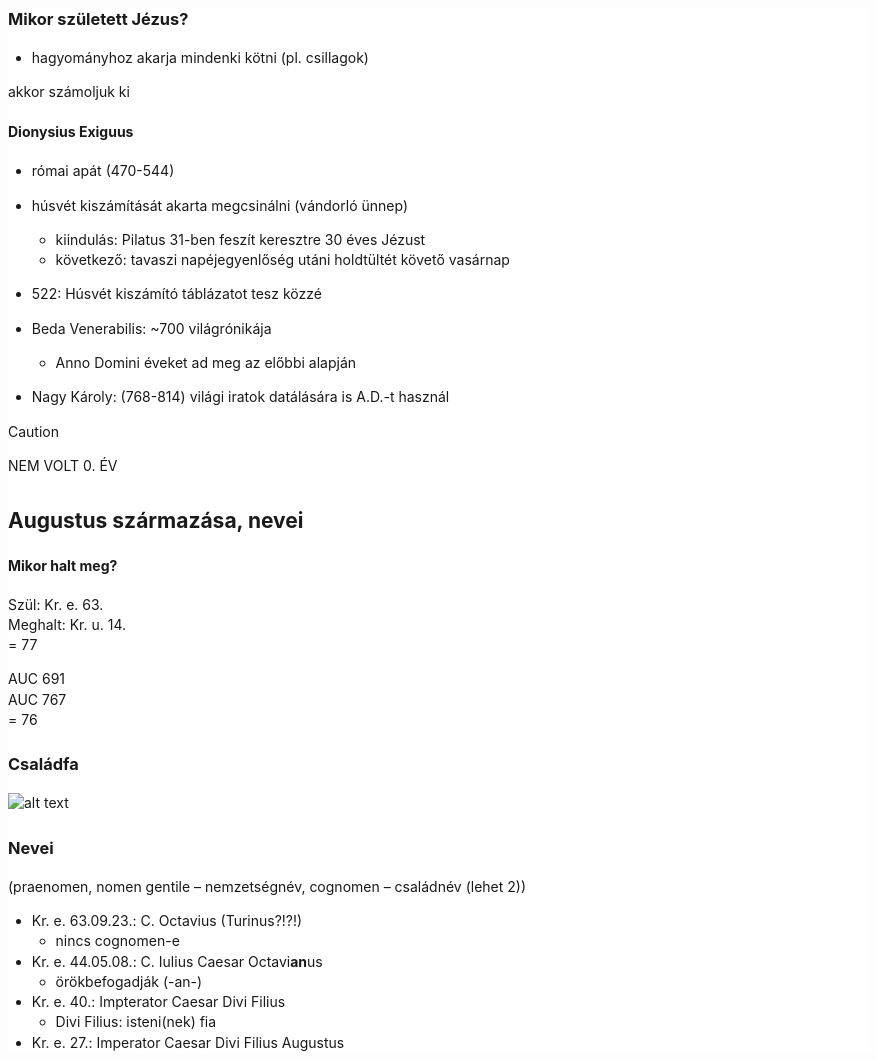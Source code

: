 

### Mikor született Jézus?
- hagyományhoz akarja mindenki kötni (pl. csillagok)

akkor számoljuk ki


#### Dionysius Exiguus
- római apát (470-544)


- húsvét kiszámítását akarta megcsinálni (vándorló ünnep)
    - kiindulás: Pilatus 31-ben feszít keresztre 30 éves Jézust
    - következő: tavaszi napéjegyenlőség utáni holdtültét követő vasárnap
- 522: Húsvét kiszámító táblázatot tesz közzé


- Beda Venerabilis: ~700 világrónikája
    - Anno Domini éveket ad meg az előbbi alapján
- Nagy Károly: (768-814) világi iratok datálására is A.D.-t használ

> [!CAUTION]
> NEM VOLT 0. ÉV


## Augustus származása, nevei
#### Mikor halt meg?
Szül: Kr. e. 63.
\
Meghalt: Kr. u. 14.
\
= 77

AUC 691
\
AUC 767
\
= 76



### Családfa
![alt text](image-1.png)



### Nevei
(praenomen, nomen gentile – nemzetségnév, cognomen – családnév (lehet 2))

- Kr. e. 63.09.23.: C. Octavius (Turinus?!?!)
    - nincs cognomen-e
- Kr. e. 44.05.08.: C. Iulius Caesar Octavi**an**us
    - örökbefogadják (-an-)
- Kr. e. 40.: Impterator Caesar Divi Filius
    - Divi Filius: isteni(nek) fia
- Kr. e. 27.: Imperator Caesar Divi Filius Augustus
